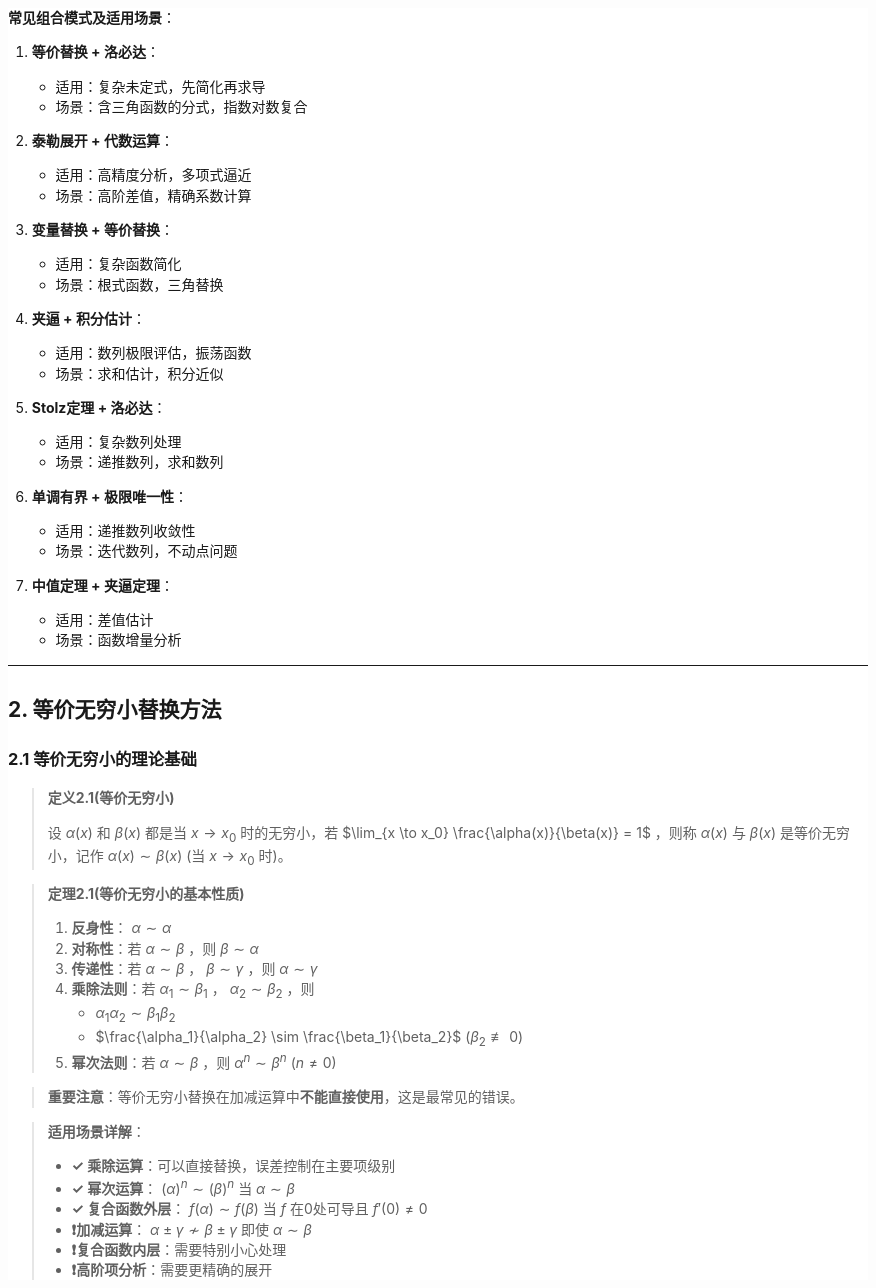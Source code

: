 **常见组合模式及适用场景**：

1. **等价替换 + 洛必达**：
   - 适用：复杂未定式，先简化再求导
   - 场景：含三角函数的分式，指数对数复合

2. **泰勒展开 + 代数运算**：
   - 适用：高精度分析，多项式逼近
   - 场景：高阶差值，精确系数计算

3. **变量替换 + 等价替换**：
   - 适用：复杂函数简化
   - 场景：根式函数，三角替换

4. **夹逼 + 积分估计**：
   - 适用：数列极限评估，振荡函数
   - 场景：求和估计，积分近似

5. **Stolz定理 + 洛必达**：
   - 适用：复杂数列处理
   - 场景：递推数列，求和数列

6. **单调有界 + 极限唯一性**：
   - 适用：递推数列收敛性
   - 场景：迭代数列，不动点问题

7. **中值定理 + 夹逼定理**：
   - 适用：差值估计
   - 场景：函数增量分析

---

## 2. 等价无穷小替换方法

### 2.1 等价无穷小的理论基础

> **定义2.1(等价无穷小)**
> 
> 设  $\alpha(x)$ 和 $\beta(x)$ 都是当 $x \to x_0$ 时的无穷小，若 $\lim_{x \to x_0} \frac{\alpha(x)}{\beta(x)} = 1$ ，则称 $\alpha(x)$ 与 $\beta(x)$ 是等价无穷小，记作 $\alpha(x) \sim \beta(x)$ (当 $x \to x_0$ 时)。

> **定理2.1(等价无穷小的基本性质)**
> 
> 1. **反身性**： $\alpha \sim \alpha$
> 2. **对称性**：若 $\alpha \sim \beta$ ，则 $\beta \sim \alpha$
> 3. **传递性**：若 $\alpha \sim \beta$ ， $\beta \sim \gamma$ ，则 $\alpha \sim \gamma$
> 4. **乘除法则**：若 $\alpha_1 \sim \beta_1$ ， $\alpha_2 \sim \beta_2$ ，则
>    - $\alpha_1 \alpha_2 \sim \beta_1 \beta_2$
>    - $\frac{\alpha_1}{\alpha_2} \sim \frac{\beta_1}{\beta_2}$ ($\beta_2 \not\equiv 0$)
> 5. **幂次法则**：若 $\alpha \sim \beta$ ，则 $\alpha^n \sim \beta^n$ ($n \neq 0$)

> **重要注意**：等价无穷小替换在加减运算中**不能直接使用**，这是最常见的错误。

> **适用场景详解**：
> - **✓ 乘除运算**：可以直接替换，误差控制在主要项级别
> - **✓ 幂次运算**： $(\alpha)^n \sim (\beta)^n$ 当 $\alpha \sim \beta$ 
> - **✓ 复合函数外层**： $f(\alpha) \sim f(\beta)$ 当 $f$ 在0处可导且 $f'(0) \neq 0$
> - **❗加减运算**： $\alpha \pm \gamma \not\sim \beta \pm \gamma$ 即使 $\alpha \sim \beta$
> - **❗复合函数内层**：需要特别小心处理
> - **❗高阶项分析**：需要更精确的展开

